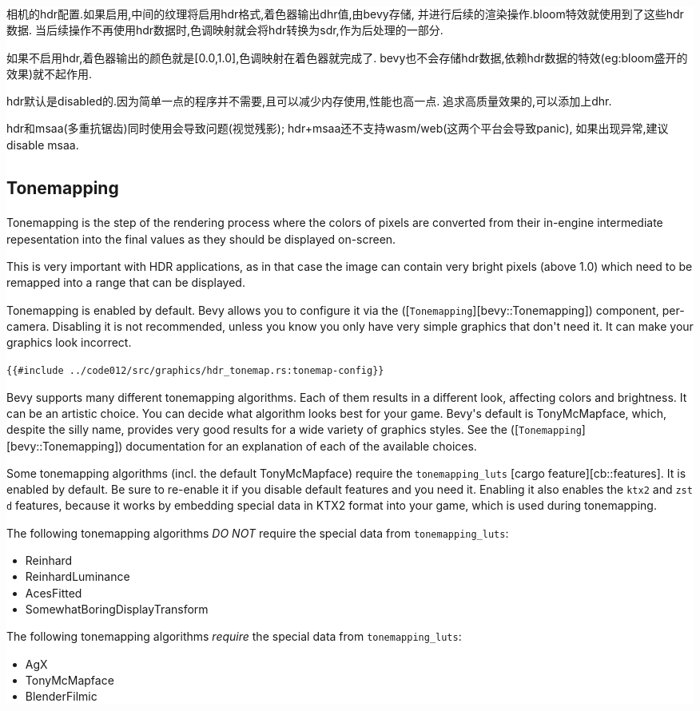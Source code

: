 相机的hdr配置.如果启用,中间的纹理将启用hdr格式,着色器输出dhr值,由bevy存储,
并进行后续的渲染操作.bloom特效就使用到了这些hdr数据.
当后续操作不再使用hdr数据时,色调映射就会将hdr转换为sdr,作为后处理的一部分.

如果不启用hdr,着色器输出的颜色就是[0.0,1.0],色调映射在着色器就完成了.
bevy也不会存储hdr数据,依赖hdr数据的特效(eg:bloom盛开的效果)就不起作用.

hdr默认是disabled的.因为简单一点的程序并不需要,且可以减少内存使用,性能也高一点.
追求高质量效果的,可以添加上dhr.

hdr和msaa(多重抗锯齿)同时使用会导致问题(视觉残影);
hdr+msaa还不支持wasm/web(这两个平台会导致panic),
如果出现异常,建议disable msaa.

## Tonemapping

Tonemapping is the step of the rendering process where the colors of pixels are
converted from their in-engine intermediate repesentation into the final values
as they should be displayed on-screen.

This is very important with HDR applications, as in that case the image can
contain very bright pixels (above 1.0) which need to be remapped into a range
that can be displayed.

Tonemapping is enabled by default. Bevy allows you to configure it via the
([`Tonemapping`][bevy::Tonemapping]) component, per-camera. Disabling it is not
recommended, unless you know you only have very simple graphics that don't need
it. It can make your graphics look incorrect.

```rust,no_run,noplayground
{{#include ../code012/src/graphics/hdr_tonemap.rs:tonemap-config}}
```

Bevy supports many different tonemapping algorithms. Each of them results in a
different look, affecting colors and brightness. It can be an artistic choice. You
can decide what algorithm looks best for your game. Bevy's default is TonyMcMapface,
which, despite the silly name, provides very good results for a wide variety of
graphics styles. See the ([`Tonemapping`][bevy::Tonemapping]) documentation for
an explanation of each of the available choices.

Some tonemapping algorithms (incl. the default TonyMcMapface) require the
`tonemapping_luts` [cargo feature][cb::features]. It is enabled by default. Be
sure to re-enable it if you disable default features and you need it. Enabling
it also enables the `ktx2` and `zstd` features, because it works by embedding
special data in KTX2 format into your game, which is used during tonemapping.

The following tonemapping algorithms *DO NOT* require the special data from
`tonemapping_luts`:
 - Reinhard
 - ReinhardLuminance
 - AcesFitted
 - SomewhatBoringDisplayTransform

The following tonemapping algorithms *require* the special data from `tonemapping_luts`:
 - AgX
 - TonyMcMapface
 - BlenderFilmic

